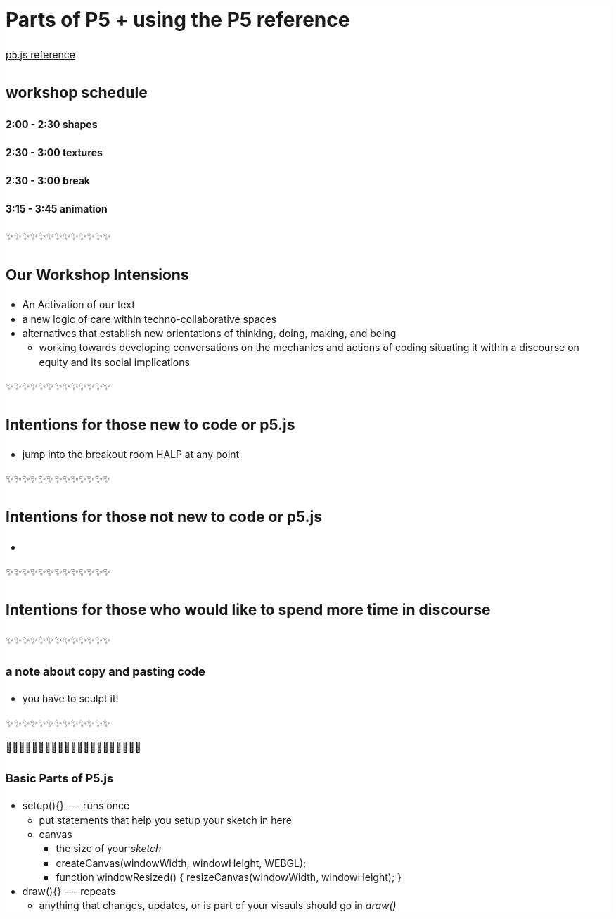 

# Parts of P5 + using the P5 reference 
[p5.js reference](https://p5js.org/reference/)


## workshop schedule 
#### 2:00 - 2:30 shapes 
#### 2:30 - 3:00 textures 
#### 2:30 - 3:00 break
#### 3:15 - 3:45 animation 

✨✨✨✨✨✨✨✨✨✨✨✨✨

## Our Workshop Intensions
- An Activation of our text 
- a new logic of care within techno-collaborative spaces
- alternatives that establish new orientations of thinking, doing, making, and being 
  - working towards developing conversations on the mechanics and actions of coding situating it within a discourse on equity and its social implications


✨✨✨✨✨✨✨✨✨✨✨✨✨

## Intentions for those new to code or p5.js
- jump into the breakout room HALP at any point 

✨✨✨✨✨✨✨✨✨✨✨✨✨

## Intentions for those not new to code or p5.js
- 

✨✨✨✨✨✨✨✨✨✨✨✨✨

## Intentions for those who would like to spend more time in discourse

✨✨✨✨✨✨✨✨✨✨✨✨✨

### a note about copy and pasting code 
- you have to sculpt it! 

✨✨✨✨✨✨✨✨✨✨✨✨✨

🧿🧿🧿🧿🧿🧿🧿🧿🧿🧿🧿🧿🧿🧿🧿🧿🧿🧿🧿🧿🧿

### Basic Parts of P5.js
- setup(){}  --- runs once 
   - put statements that help you setup your sketch in here
   - canvas
      - the size of your *sketch*
      - createCanvas(windowWidth, windowHeight, WEBGL);
      - function windowResized() {
            resizeCanvas(windowWidth, windowHeight);
        }
- draw(){}   --- repeats 
   - anything that changes, updates, or is part of your visauls should go in *draw()*
